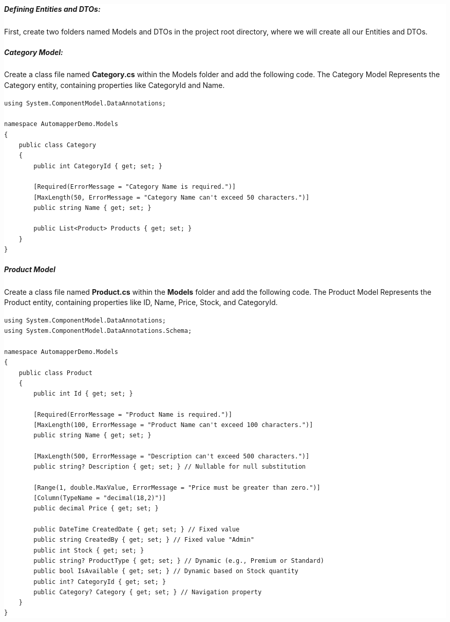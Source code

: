 ##### **Defining Entities and DTOs:**

First, create two folders named Models and DTOs in the project root directory, where we will create all our Entities and DTOs.

##### **Category Model:**

Create a class file named **Category.cs** within the Models folder and add the following code. The Category Model Represents the Category entity, containing properties like CategoryId and Name.

```
using System.ComponentModel.DataAnnotations;

namespace AutomapperDemo.Models
{
    public class Category
    {
        public int CategoryId { get; set; }

        [Required(ErrorMessage = "Category Name is required.")]
        [MaxLength(50, ErrorMessage = "Category Name can't exceed 50 characters.")]
        public string Name { get; set; }

        public List<Product> Products { get; set; }
    }
}
```

##### **Product Model**

Create a class file named **Product.cs** within the **Models** folder and add the following code. The Product Model Represents the Product entity, containing properties like ID, Name, Price, Stock, and CategoryId.

```
using System.ComponentModel.DataAnnotations;
using System.ComponentModel.DataAnnotations.Schema;

namespace AutomapperDemo.Models
{
    public class Product
    {
        public int Id { get; set; }

        [Required(ErrorMessage = "Product Name is required.")]
        [MaxLength(100, ErrorMessage = "Product Name can't exceed 100 characters.")]
        public string Name { get; set; }

        [MaxLength(500, ErrorMessage = "Description can't exceed 500 characters.")]
        public string? Description { get; set; } // Nullable for null substitution

        [Range(1, double.MaxValue, ErrorMessage = "Price must be greater than zero.")]
        [Column(TypeName = "decimal(18,2)")]
        public decimal Price { get; set; }

        public DateTime CreatedDate { get; set; } // Fixed value
        public string CreatedBy { get; set; } // Fixed value "Admin"
        public int Stock { get; set; }
        public string? ProductType { get; set; } // Dynamic (e.g., Premium or Standard)
        public bool IsAvailable { get; set; } // Dynamic based on Stock quantity
        public int? CategoryId { get; set; }
        public Category? Category { get; set; } // Navigation property
    }
}
```
